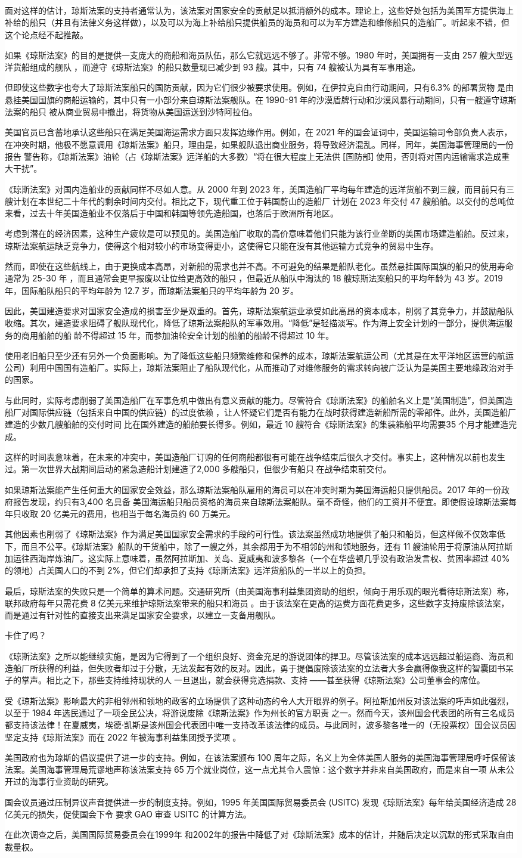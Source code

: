 面对这样的估计，琼斯法案的支持者通常认为，该法案对国家安全的贡献足以抵消额外的成本。理论上，这些好处包括为美国军方提供海上补给的船只（并且有法律义务这样做），以及可以为海上补给船只提供船员的海员和可以为军方建造和维修船只的造船厂。听起来不错，但这个论点经不起推敲。

如果《琼斯法案》的目的是提供一支庞大的商船和海员队伍，那么它就远远不够了。非常不够。1980 年时，美国拥有一支由 257 艘大型远洋货船组成的舰队 ，而遵守《琼斯法案》的船只数量现已减少到 93 艘。其中，只有 74 艘被认为具有军事用途。

但即使这些数字也夸大了琼斯法案船只的国防贡献，因为它们很少被要求使用。例如，在伊拉克自由行动期间，只有6.3% 的部署货物 是由悬挂美国国旗的商船运输的，其中只有一小部分来自琼斯法案舰队。在 1990-91 年的沙漠盾牌行动和沙漠风暴行动期间，只有一艘遵守琼斯法案的船只 被从商业贸易中撤出，将货物从美国运送到沙特阿拉伯。

美国官员已含蓄地承认这些船只在满足美国海运需求方面只发挥边缘作用。例如，在 2021 年的国会证词中，美国运输司令部负责人表示，在冲突时期，他极不愿意调用《琼斯法案》船只，理由是，如果舰队退出商业服务，将导致经济混乱。同样，同年，美国海事管理局的一份报告 警告称，《琼斯法案》油轮（占《琼斯法案》远洋船的大多数）“将在很大程度上无法供 [国防部] 使用，否则将对国内运输需求造成重大干扰”。

《琼斯法案》对国内造船业的贡献同样不尽如人意。从 2000 年到 2023 年，美国造船厂平均每年建造的远洋货船不到三艘，而目前只有三艘计划在本世纪二十年代的剩余时间内交付。相比之下，现代重工位于韩国蔚山的造船厂 计划在 2023 年交付 47 艘船舶。以交付的总吨位来看，过去十年美国造船业不仅落后于中国和韩国等领先造船国，也落后于欧洲所有地区。

考虑到潜在的经济因素，这种生产疲软是可以预见的。美国造船厂收取的高价意味着他们只能为该行业垄断的美国市场建造船舶。反过来，琼斯法案航运缺乏竞争力，使得这个相对较小的市场变得更小，这使得它只能在没有其他运输方式竞争的贸易中生存。

然而，即使在这些航线上，由于更换成本高昂，对新船的需求也并不高。不可避免的结果是船队老化。虽然悬挂国际国旗的船只的使用寿命通常为 25-30 年 ，而且通常会更早报废以让位给更高效的船只 ，但最近从船队中淘汰的 18 艘琼斯法案船只的平均年龄为 43 岁。2019 年，国际船队船只的平均年龄为 12.7 岁，而琼斯法案船只的平均年龄为 20 岁。

因此，美国建造要求对国家安全造成的损害至少是双重的。首先，琼斯法案航运业承受如此高昂的资本成本，削弱了其竞争力，并鼓励船队收缩。其次，建造要求阻碍了舰队现代化，降低了琼斯法案船队的军事效用。“降低”是轻描淡写。作为海上安全计划的一部分，提供海运服务的商用船舶的船 龄不得超过 15 年，而参加油轮安全计划的船舶的船龄不得超过 10 年。

使用老旧船只至少还有另外一个负面影响。为了降低这些船只频繁维修和保养的成本，琼斯法案航运公司（尤其是在太平洋地区运营的航运公司）利用中国国有造船厂。实际上，琼斯法案阻止了船队现代化，从而推动了对维修服务的需求转向被广泛认为是美国主要地缘政治对手的国家。

与此同时，实际考虑削弱了美国造船厂在军事危机中做出有意义贡献的能力。尽管符合《琼斯法案》的船舶名义上是“美国制造”，但美国造船厂对国际供应链（包括来自中国的供应链）的过度依赖 ，让人怀疑它们是否有能力在战时获得建造新船所需的零部件。此外，美国造船厂建造的少数几艘船舶的交付时间 比在国外建造的船舶要长得多。例如，最近 10 艘符合《琼斯法案》的集装箱船平均需要35 个月才能建造完成。

这样的时间表意味着，在未来的冲突中，美国造船厂订购的任何商船都很有可能在战争结束后很久才交付。事实上，这种情况以前也发生过。第一次世界大战期间启动的紧急造船计划建造了2,000 多艘船只，但很少有船只 在战争结束前交付。

如果琼斯法案能产生任何重大的国家安全效益，那么琼斯法案船队雇用的海员可以在冲突时期为美国海运船只提供船员。2017 年的一份政府报告发现，约只有3,400 名具备 美国海运船只船员资格的海员来自琼斯法案船队。毫不奇怪，他们的工资并不便宜。即使假设琼斯法案每年只收取 20 亿美元的费用，也相当于每名海员约 60 万美元。

其他因素也削弱了《琼斯法案》作为满足美国国家安全需求的手段的可行性。该法案虽然成功地提供了船只和船员，但这样做不仅效率低下，而且不公平。《琼斯法案》船队的干货船中，除了一艘之外，其余都用于为不相邻的州和领地服务，还有 11 艘油轮用于将原油从阿拉斯加运往西海岸炼油厂。这实际上意味着，虽然阿拉斯加、关岛、夏威夷和波多黎各（一个在华盛顿几乎没有政治发言权、贫困率超过 40% 的领地）占美国人口的不到 2%，但它们却承担了支持《琼斯法案》远洋货船队的一半以上的负担。

最后，琼斯法案的失败只是一个简单的算术问题。交通研究所（由美国海事利益集团资助的组织，倾向于用乐观的眼光看待琼斯法案）称，联邦政府每年只需花费 8 亿美元来维护琼斯法案带来的船只和海员 。由于该法案在更高的运费方面花费更多，这些数字支持废除该法案，而是通过有针对性的直接支出来满足国家安全要求，以建立一支备用舰队。

卡住了吗？

《琼斯法案》之所以能继续实施，是因为它得到了一个组织良好、资金充足的游说团体的捍卫。尽管该法案的成本远远超过船运商、海员和造船厂所获得的利益，但失败者却过于分散，无法发起有效的反对。因此，勇于提倡废除该法案的立法者大多会赢得像我这样的智囊团书呆子的掌声。相比之下，那些支持维持现状的人 一旦退出，就会获得竞选捐款、支持 ——甚至获得《琼斯法案》公司董事会的席位。

受《琼斯法案》影响最大的非相邻州和领地的政客的立场提供了这种动态的令人大开眼界的例子。阿拉斯加州反对该法案的呼声如此强烈，以至于 1984 年选民通过了一项全民公决，将游说废除《琼斯法案》作为州长的官方职责 之一。然而今天，该州国会代表团的所有三名成员都支持该法律！在夏威夷，埃德·凯斯是该州国会代表团中唯一支持改革该法律的成员。与此同时，波多黎各唯一的（无投票权）国会议员因坚定支持《琼斯法案》而在 2022 年被海事利益集团授予奖项 。

美国政府也为琼斯的倡议提供了进一步的支持。例如，在该法案颁布 100 周年之际，名义上为全体美国人服务的美国海事管理局呼吁保留该法案。美国海事管理局荒谬地声称该法案支持 65 万个就业岗位，这一点尤其令人震惊：这个数字并非来自美国政府，而是来自一项 从未公开过的海事行业资助的研究。

国会议员通过压制异议声音提供进一步的制度支持。例如，1995 年美国国际贸易委员会 (USITC) 发现《琼斯法案》每年给美国经济造成 28 亿美元的损失，促使国会下令 要求 GAO 审查 USITC 的计算方法。

在此次调查之后，美国国际贸易委员会在1999年 和2002年的报告中降低了对《琼斯法案》成本的估计，并随后决定以沉默的形式采取自由裁量权。

